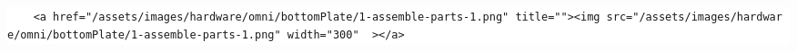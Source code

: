         <a href="/assets/images/hardware/omni/bottomPlate/1-assemble-parts-1.png" title=""><img src="/assets/images/hardware/omni/bottomPlate/1-assemble-parts-1.png" width="300"  ></a>